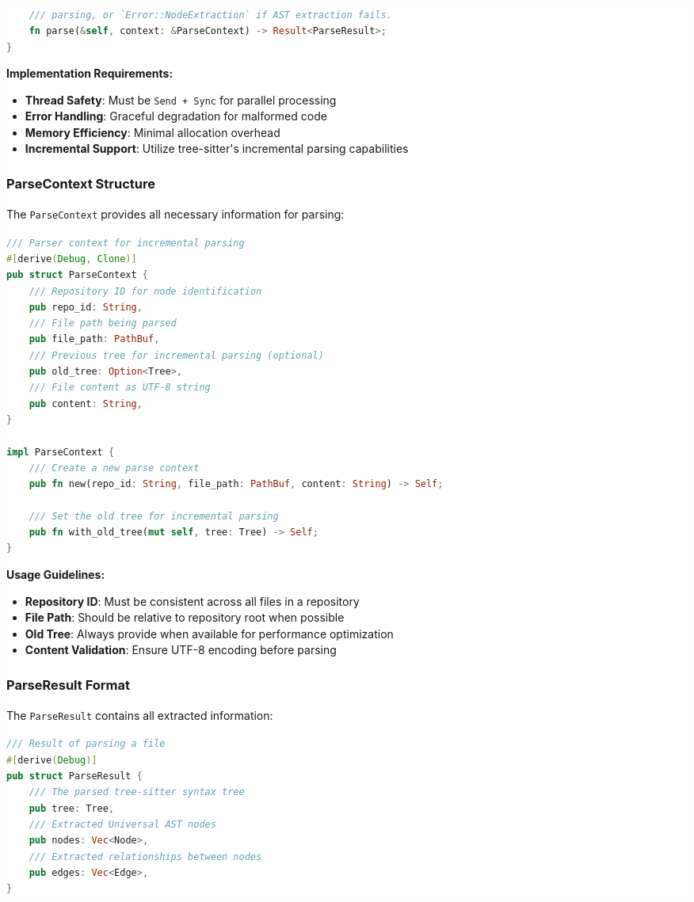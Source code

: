 ```rust
    /// parsing, or `Error::NodeExtraction` if AST extraction fails.
    fn parse(&self, context: &ParseContext) -> Result<ParseResult>;
}
```

**Implementation Requirements:**
- **Thread Safety**: Must be `Send + Sync` for parallel processing
- **Error Handling**: Graceful degradation for malformed code
- **Memory Efficiency**: Minimal allocation overhead
- **Incremental Support**: Utilize tree-sitter's incremental parsing capabilities

### ParseContext Structure

The `ParseContext` provides all necessary information for parsing:

```rust
/// Parser context for incremental parsing
#[derive(Debug, Clone)]
pub struct ParseContext {
    /// Repository ID for node identification
    pub repo_id: String,
    /// File path being parsed
    pub file_path: PathBuf,
    /// Previous tree for incremental parsing (optional)
    pub old_tree: Option<Tree>,
    /// File content as UTF-8 string
    pub content: String,
}

impl ParseContext {
    /// Create a new parse context
    pub fn new(repo_id: String, file_path: PathBuf, content: String) -> Self;
    
    /// Set the old tree for incremental parsing
    pub fn with_old_tree(mut self, tree: Tree) -> Self;
}
```

**Usage Guidelines:**
- **Repository ID**: Must be consistent across all files in a repository
- **File Path**: Should be relative to repository root when possible
- **Old Tree**: Always provide when available for performance optimization
- **Content Validation**: Ensure UTF-8 encoding before parsing

### ParseResult Format

The `ParseResult` contains all extracted information:

```rust
/// Result of parsing a file
#[derive(Debug)]
pub struct ParseResult {
    /// The parsed tree-sitter syntax tree
    pub tree: Tree,
    /// Extracted Universal AST nodes
    pub nodes: Vec<Node>,
    /// Extracted relationships between nodes
    pub edges: Vec<Edge>,
}
```

